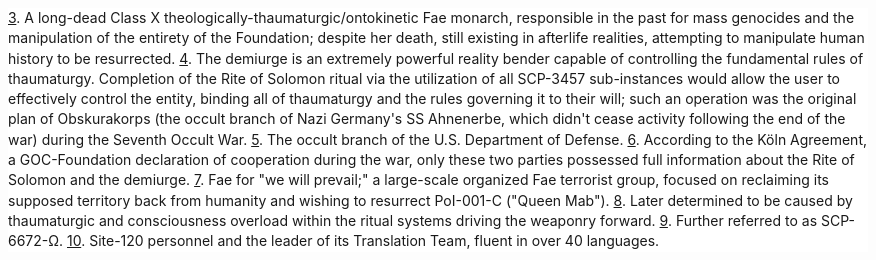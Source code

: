 [3](javascript:;). A long-dead Class X theologically-thaumaturgic/ontokinetic Fae monarch, responsible in the past for mass genocides and the manipulation of the entirety of the Foundation; despite her death, still existing in afterlife realities, attempting to manipulate human history to be resurrected.
[4](javascript:;). The demiurge is an extremely powerful reality bender capable of controlling the fundamental rules of thaumaturgy. Completion of the Rite of Solomon ritual via the utilization of all SCP-3457 sub-instances would allow the user to effectively control the entity, binding all of thaumaturgy and the rules governing it to their will; such an operation was the original plan of Obskurakorps (the occult branch of Nazi Germany's SS Ahnenerbe, which didn't cease activity following the end of the war) during the Seventh Occult War.
[5](javascript:;). The occult branch of the U.S. Department of Defense.
[6](javascript:;). According to the Köln Agreement, a GOC-Foundation declaration of cooperation during the war, only these two parties possessed full information about the Rite of Solomon and the demiurge.
[7](javascript:;). Fae for "we will prevail;" a large-scale organized Fae terrorist group, focused on reclaiming its supposed territory back from humanity and wishing to resurrect PoI-001-C ("Queen Mab").
[8](javascript:;). Later determined to be caused by thaumaturgic and consciousness overload within the ritual systems driving the weaponry forward.
[9](javascript:;). Further referred to as SCP-6672-Ω.
[10](javascript:;). Site-120 personnel and the leader of its Translation Team, fluent in over 40 languages.